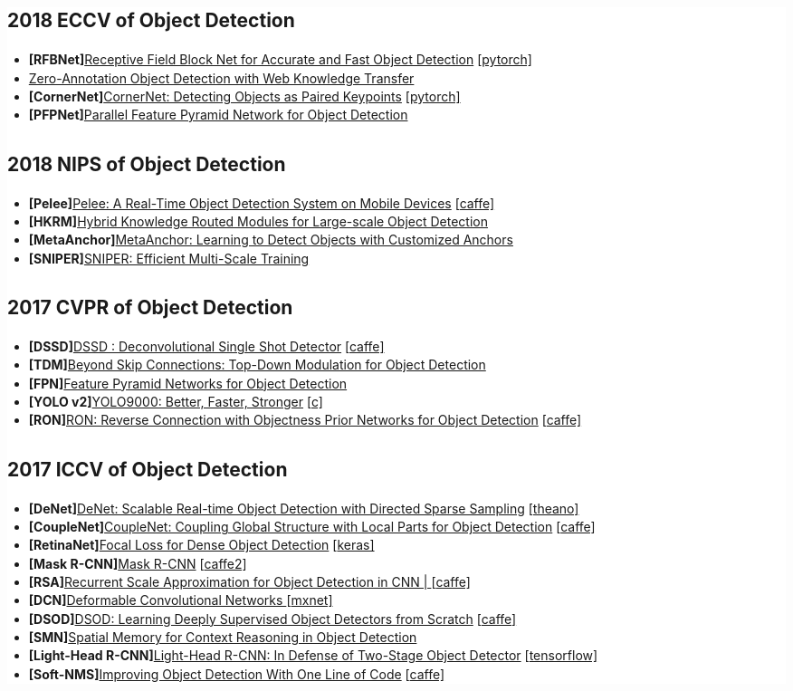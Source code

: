 ## **2018 ECCV of Object Detection**

- **[RFBNet]**[Receptive Field Block Net for Accurate and Fast Object Detection](https://arxiv.org/pdf/1711.07767.pdf) [[pytorch\]](https://github.com/ruinmessi/RFBNet)
- [Zero-Annotation Object Detection with Web Knowledge Transfer](http://openaccess.thecvf.com/content_ECCV_2018/papers/Qingyi_Tao_Zero-Annotation_Object_Detection_ECCV_2018_paper.pdf)
- **[CornerNet]**[CornerNet: Detecting Objects as Paired Keypoints](https://arxiv.org/pdf/1808.01244.pdf) [[pytorch\]](https://github.com/princeton-vl/CornerNet)
- **[PFPNet]**[Parallel Feature Pyramid Network for Object Detection](http://openaccess.thecvf.com/content_ECCV_2018/papers/Seung-Wook_Kim_Parallel_Feature_Pyramid_ECCV_2018_paper.pdf)

## **2018 NIPS of Object Detection**

- **[Pelee]**[Pelee: A Real-Time Object Detection System on Mobile Devices](http://papers.nips.cc/paper/7466-pelee-a-real-time-object-detection-system-on-mobile-devices.pdf) [[caffe\]](https://github.com/Robert-JunWang/Pelee)
- **[HKRM]**[Hybrid Knowledge Routed Modules for Large-scale Object Detection](http://papers.nips.cc/paper/7428-hybrid-knowledge-routed-modules-for-large-scale-object-detection.pdf)
- **[MetaAnchor]**[MetaAnchor: Learning to Detect Objects with Customized Anchors](http://papers.nips.cc/paper/7315-metaanchor-learning-to-detect-objects-with-customized-anchors.pdf)
- **[SNIPER]**[SNIPER: Efficient Multi-Scale Training](http://papers.nips.cc/paper/8143-sniper-efficient-multi-scale-training.pdf)

## **2017 CVPR of Object Detection**

- **[DSSD]**[DSSD : Deconvolutional Single Shot Detector](https://arxiv.org/pdf/1701.06659.pdf) [[caffe\]](https://github.com/chengyangfu/caffe/tree/dssd)
- **[TDM]**[Beyond Skip Connections: Top-Down Modulation for Object Detection](https://arxiv.org/pdf/1612.06851.pdf)
- **[FPN]**[Feature Pyramid Networks for Object Detection](http://openaccess.thecvf.com/content_cvpr_2017/papers/Lin_Feature_Pyramid_Networks_CVPR_2017_paper.pdf)
- **[YOLO v2]**[YOLO9000: Better, Faster, Stronger](https://arxiv.org/pdf/1612.08242.pdf) [[c\]](https://pjreddie.com/darknet/yolo/)
- **[RON]**[RON: Reverse Connection with Objectness Prior Networks for Object Detection](https://arxiv.org/pdf/1707.01691.pdf) [[caffe\]](https://github.com/taokong/RON)

## **2017 ICCV of Object Detection**

- **[DeNet]**[DeNet: Scalable Real-time Object Detection with Directed Sparse Sampling](https://arxiv.org/pdf/1703.10295.pdf) [[theano\]](https://github.com/lachlants/denet)
- **[CoupleNet]**[CoupleNet: Coupling Global Structure with Local Parts for Object Detection](https://arxiv.org/pdf/1708.02863.pdf) [[caffe\]](https://github.com/tshizys/CoupleNet)
- **[RetinaNet]**[Focal Loss for Dense Object Detection](https://arxiv.org/pdf/1708.02002.pdf) [[keras\]](https://github.com/fizyr/keras-retinanet)
- **[Mask R-CNN]**[Mask R-CNN](http://openaccess.thecvf.com/content_ICCV_2017/papers/He_Mask_R-CNN_ICCV_2017_paper.pdf) [[caffe2\]](https://github.com/facebookresearch/Detectron)
- **[RSA]**[Recurrent Scale Approximation for Object Detection in CNN | ](https://arxiv.org/pdf/1707.09531.pdf)[[caffe\]](https://github.com/sciencefans/RSA-for-object-detection)
- **[DCN]**[Deformable Convolutional Networks ](http://openaccess.thecvf.com/content_ICCV_2017/papers/Dai_Deformable_Convolutional_Networks_ICCV_2017_paper.pdf)[[mxnet\]](https://github.com/msracver/Deformable-ConvNets)
- **[DSOD]**[DSOD: Learning Deeply Supervised Object Detectors from Scratch](https://arxiv.org/pdf/1708.01241.pdf) [[caffe\]](https://github.com/szq0214/DSOD)
- **[SMN]**[Spatial Memory for Context Reasoning in Object Detection](http://openaccess.thecvf.com/content_ICCV_2017/papers/Chen_Spatial_Memory_for_ICCV_2017_paper.pdf)
- **[Light-Head R-CNN]**[Light-Head R-CNN: In Defense of Two-Stage Object Detector](https://arxiv.org/pdf/1711.07264.pdf) [[tensorflow\]](https://github.com/zengarden/light_head_rcnn)
- **[Soft-NMS]**[Improving Object Detection With One Line of Code](https://arxiv.org/pdf/1704.04503.pdf) [[caffe\]](https://github.com/bharatsingh430/soft-nms)
